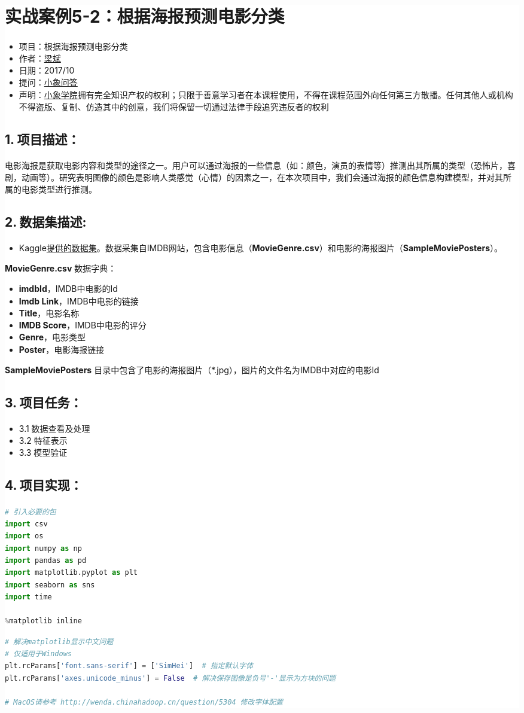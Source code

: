 
# 实战案例5-2：根据海报预测电影分类

* 项目：根据海报预测电影分类
* 作者：[梁斌](https://drbinliang.github.io/)
* 日期：2017/10
* 提问：[小象问答](http://wenda.chinahadoop.cn/)
* 声明：[小象学院](http://www.chinahadoop.cn/)拥有完全知识产权的权利；只限于善意学习者在本课程使用，不得在课程范围外向任何第三方散播。任何其他人或机构不得盗版、复制、仿造其中的创意，我们将保留一切通过法律手段追究违反者的权利

## 1. 项目描述：
电影海报是获取电影内容和类型的途径之一。用户可以通过海报的一些信息（如：颜色，演员的表情等）推测出其所属的类型（恐怖片，喜剧，动画等）。研究表明图像的颜色是影响人类感觉（心情）的因素之一，在本次项目中，我们会通过海报的颜色信息构建模型，并对其所属的电影类型进行推测。

## 2. 数据集描述:
* Kaggle[提供的数据集](https://www.kaggle.com/neha1703/movie-genre-from-its-poster/version/1)。数据采集自IMDB网站，包含电影信息（**MovieGenre.csv**）和电影的海报图片（**SampleMoviePosters**）。

**MovieGenre.csv** 数据字典：
* **imdbId**，IMDB中电影的Id
* **Imdb Link**，IMDB中电影的链接
* **Title**，电影名称
* **IMDB Score**，IMDB中电影的评分
* **Genre**，电影类型
* **Poster**，电影海报链接

**SampleMoviePosters** 目录中包含了电影的海报图片（*.jpg），图片的文件名为IMDB中对应的电影Id

## 3. 项目任务：
* 3.1 数据查看及处理
* 3.2 特征表示
* 3.3 模型验证

## 4. 项目实现：


```python
# 引入必要的包
import csv
import os
import numpy as np
import pandas as pd
import matplotlib.pyplot as plt
import seaborn as sns
import time

%matplotlib inline
```


```python
# 解决matplotlib显示中文问题
# 仅适用于Windows
plt.rcParams['font.sans-serif'] = ['SimHei']  # 指定默认字体
plt.rcParams['axes.unicode_minus'] = False  # 解决保存图像是负号'-'显示为方块的问题

# MacOS请参考 http://wenda.chinahadoop.cn/question/5304 修改字体配置
```
